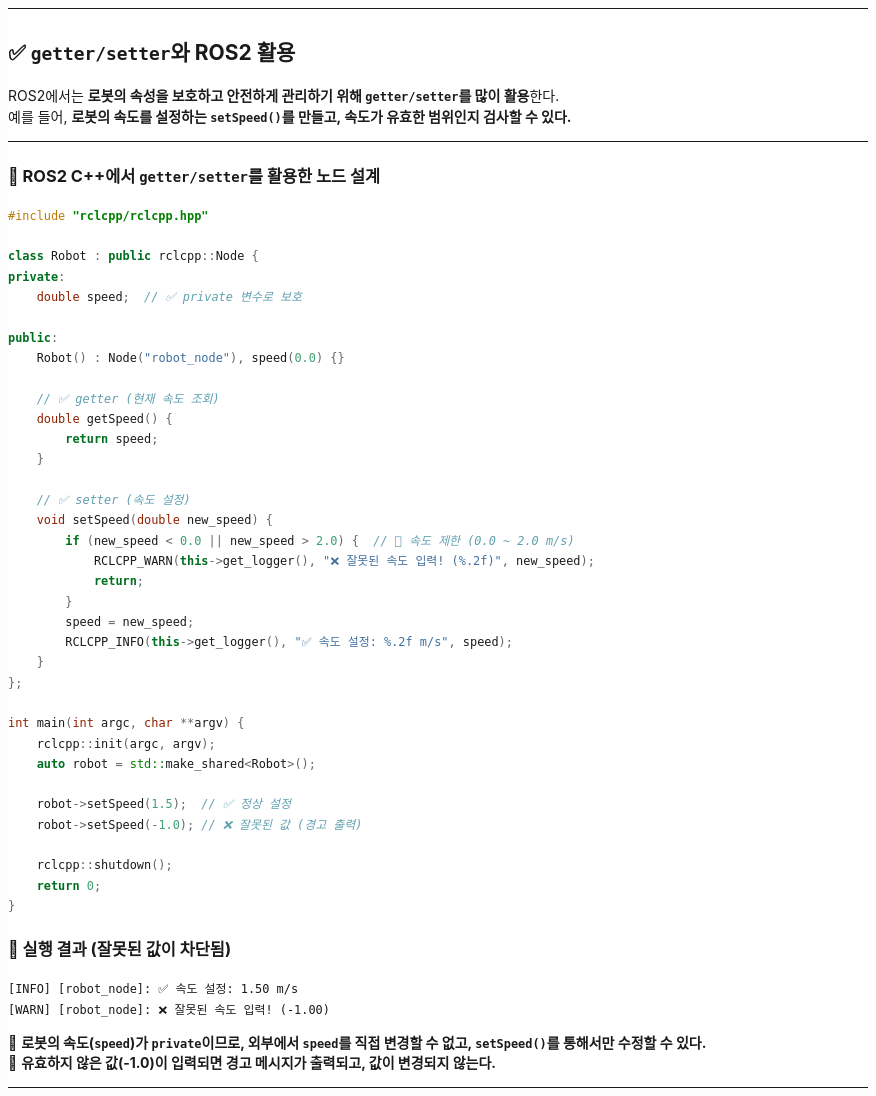 
---

## **✅ `getter/setter`와 ROS2 활용**
ROS2에서는 **로봇의 속성을 보호하고 안전하게 관리하기 위해 `getter/setter`를 많이 활용**한다.  
예를 들어, **로봇의 속도를 설정하는 `setSpeed()`를 만들고, 속도가 유효한 범위인지 검사할 수 있다.**

---

### **📌 ROS2 C++에서 `getter/setter`를 활용한 노드 설계**
```cpp
#include "rclcpp/rclcpp.hpp"

class Robot : public rclcpp::Node {
private:
    double speed;  // ✅ private 변수로 보호

public:
    Robot() : Node("robot_node"), speed(0.0) {}

    // ✅ getter (현재 속도 조회)
    double getSpeed() {
        return speed;
    }

    // ✅ setter (속도 설정)
    void setSpeed(double new_speed) {
        if (new_speed < 0.0 || new_speed > 2.0) {  // 🚨 속도 제한 (0.0 ~ 2.0 m/s)
            RCLCPP_WARN(this->get_logger(), "❌ 잘못된 속도 입력! (%.2f)", new_speed);
            return;
        }
        speed = new_speed;
        RCLCPP_INFO(this->get_logger(), "✅ 속도 설정: %.2f m/s", speed);
    }
};

int main(int argc, char **argv) {
    rclcpp::init(argc, argv);
    auto robot = std::make_shared<Robot>();

    robot->setSpeed(1.5);  // ✅ 정상 설정
    robot->setSpeed(-1.0); // ❌ 잘못된 값 (경고 출력)

    rclcpp::shutdown();
    return 0;
}
```
### **📌 실행 결과 (잘못된 값이 차단됨)**
```
[INFO] [robot_node]: ✅ 속도 설정: 1.50 m/s
[WARN] [robot_node]: ❌ 잘못된 속도 입력! (-1.00)
```
📌 **로봇의 속도(`speed`)가 `private`이므로, 외부에서 `speed`를 직접 변경할 수 없고, `setSpeed()`를 통해서만 수정할 수 있다.**  
📌 **유효하지 않은 값(-1.0)이 입력되면 경고 메시지가 출력되고, 값이 변경되지 않는다.**

---